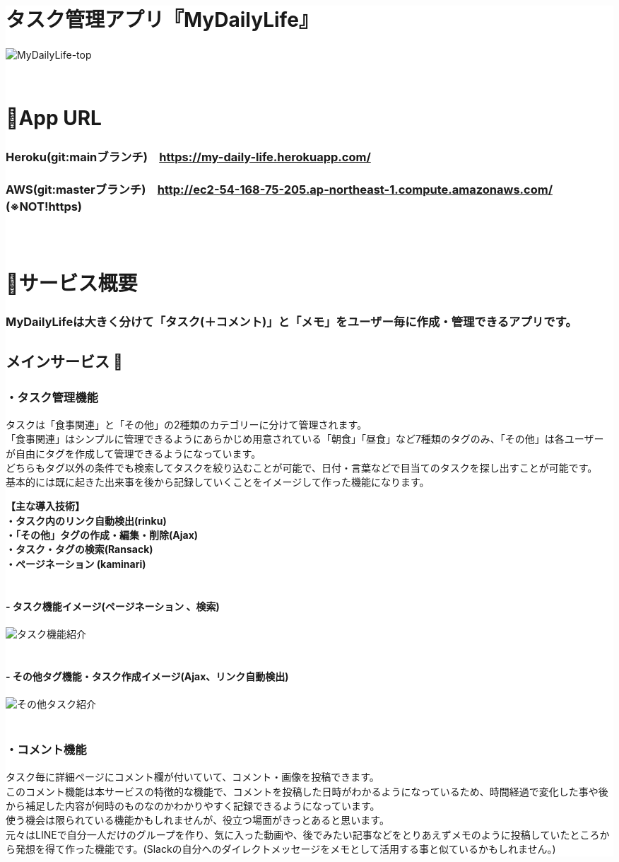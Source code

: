 # タスク管理アプリ『MyDailyLife』  
  
![MyDailyLife-top](https://user-images.githubusercontent.com/72852271/105488294-bb5ad580-5cf4-11eb-83c4-c8f70031b7e2.gif)  
　
　
# :link:App URL  
  
### Heroku(git:mainブランチ)　**https://my-daily-life.herokuapp.com/**  
### AWS(git:masterブランチ)　**http://ec2-54-168-75-205.ap-northeast-1.compute.amazonaws.com/**  (※NOT!https)
　
  
# :pencil:サービス概要
### MyDailyLifeは大きく分けて「タスク(＋コメント)」と「メモ」をユーザー毎に作成・管理できるアプリです。
  
## メインサービス :dizzy:  
### ・タスク管理機能  
タスクは「食事関連」と「その他」の2種類のカテゴリーに分けて管理されます。  
「食事関連」はシンプルに管理できるようにあらかじめ用意されている「朝食」「昼食」など7種類のタグのみ、「その他」は各ユーザーが自由にタグを作成して管理できるようになっています。  
どちらもタグ以外の条件でも検索してタスクを絞り込むことが可能で、日付・言葉などで目当てのタスクを探し出すことが可能です。  
基本的には既に起きた出来事を後から記録していくことをイメージして作った機能になります。  
  
**【主な導入技術】  
・タスク内のリンク自動検出(rinku)  
・「その他」タグの作成・編集・削除(Ajax)  
・タスク・タグの検索(Ransack)  
・ページネーション (kaminari)**  
　
#### - タスク機能イメージ(ページネーション 、検索)  
![タスク機能紹介](https://user-images.githubusercontent.com/72852271/105574662-52816500-5da9-11eb-9990-9302320d5f0a.gif)  
　
#### - その他タグ機能・タスク作成イメージ(Ajax、リンク自動検出)  
![その他タスク紹介](https://user-images.githubusercontent.com/72852271/105574931-14854080-5dab-11eb-90c2-b6dbcc70beac.gif)  
　
  
  
### ・コメント機能  
タスク毎に詳細ページにコメント欄が付いていて、コメント・画像を投稿できます。  
このコメント機能は本サービスの特徴的な機能で、コメントを投稿した日時がわかるようになっているため、時間経過で変化した事や後から補足した内容が何時のものなのかわかりやすく記録できるようになっています。  
使う機会は限られている機能かもしれませんが、役立つ場面がきっとあると思います。  
元々はLINEで自分一人だけのグループを作り、気に入った動画や、後でみたい記事などをとりあえずメモのように投稿していたところから発想を得て作った機能です。(Slackの自分へのダイレクトメッセージをメモとして活用する事と似ているかもしれません。)  
  